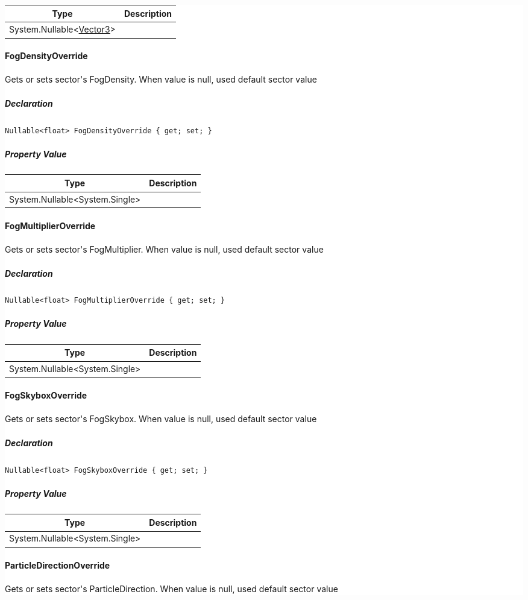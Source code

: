 | Type | Description |
| --- | --- |
| System.Nullable<[Vector3](https://keensoftwarehouse.github.io/SpaceEngineersModAPI/api/VRageMath.Vector3.html)\> |     |

#### FogDensityOverride

Gets or sets sector's FogDensity. When value is null, used default sector value

##### Declaration

```
Nullable<float> FogDensityOverride { get; set; }
```

##### Property Value

| Type | Description |
| --- | --- |
| System.Nullable<System.Single\> |     |

#### FogMultiplierOverride

Gets or sets sector's FogMultiplier. When value is null, used default sector value

##### Declaration

```
Nullable<float> FogMultiplierOverride { get; set; }
```

##### Property Value

| Type | Description |
| --- | --- |
| System.Nullable<System.Single\> |     |

#### FogSkyboxOverride

Gets or sets sector's FogSkybox. When value is null, used default sector value

##### Declaration

```
Nullable<float> FogSkyboxOverride { get; set; }
```

##### Property Value

| Type | Description |
| --- | --- |
| System.Nullable<System.Single\> |     |

#### ParticleDirectionOverride

Gets or sets sector's ParticleDirection. When value is null, used default sector value
